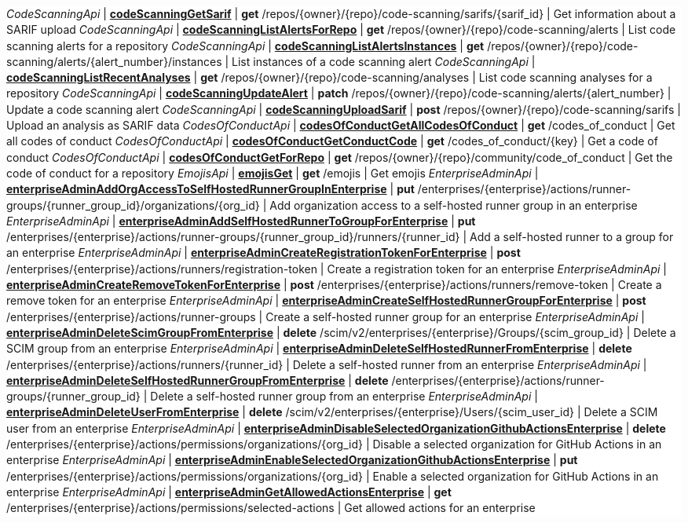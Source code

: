 *CodeScanningApi* | [**codeScanningGetSarif**](doc//CodeScanningApi.md#codescanninggetsarif) | **get** /repos/{owner}/{repo}/code-scanning/sarifs/{sarif_id} | Get information about a SARIF upload
*CodeScanningApi* | [**codeScanningListAlertsForRepo**](doc//CodeScanningApi.md#codescanninglistalertsforrepo) | **get** /repos/{owner}/{repo}/code-scanning/alerts | List code scanning alerts for a repository
*CodeScanningApi* | [**codeScanningListAlertsInstances**](doc//CodeScanningApi.md#codescanninglistalertsinstances) | **get** /repos/{owner}/{repo}/code-scanning/alerts/{alert_number}/instances | List instances of a code scanning alert
*CodeScanningApi* | [**codeScanningListRecentAnalyses**](doc//CodeScanningApi.md#codescanninglistrecentanalyses) | **get** /repos/{owner}/{repo}/code-scanning/analyses | List code scanning analyses for a repository
*CodeScanningApi* | [**codeScanningUpdateAlert**](doc//CodeScanningApi.md#codescanningupdatealert) | **patch** /repos/{owner}/{repo}/code-scanning/alerts/{alert_number} | Update a code scanning alert
*CodeScanningApi* | [**codeScanningUploadSarif**](doc//CodeScanningApi.md#codescanninguploadsarif) | **post** /repos/{owner}/{repo}/code-scanning/sarifs | Upload an analysis as SARIF data
*CodesOfConductApi* | [**codesOfConductGetAllCodesOfConduct**](doc//CodesOfConductApi.md#codesofconductgetallcodesofconduct) | **get** /codes_of_conduct | Get all codes of conduct
*CodesOfConductApi* | [**codesOfConductGetConductCode**](doc//CodesOfConductApi.md#codesofconductgetconductcode) | **get** /codes_of_conduct/{key} | Get a code of conduct
*CodesOfConductApi* | [**codesOfConductGetForRepo**](doc//CodesOfConductApi.md#codesofconductgetforrepo) | **get** /repos/{owner}/{repo}/community/code_of_conduct | Get the code of conduct for a repository
*EmojisApi* | [**emojisGet**](doc//EmojisApi.md#emojisget) | **get** /emojis | Get emojis
*EnterpriseAdminApi* | [**enterpriseAdminAddOrgAccessToSelfHostedRunnerGroupInEnterprise**](doc//EnterpriseAdminApi.md#enterpriseadminaddorgaccesstoselfhostedrunnergroupinenterprise) | **put** /enterprises/{enterprise}/actions/runner-groups/{runner_group_id}/organizations/{org_id} | Add organization access to a self-hosted runner group in an enterprise
*EnterpriseAdminApi* | [**enterpriseAdminAddSelfHostedRunnerToGroupForEnterprise**](doc//EnterpriseAdminApi.md#enterpriseadminaddselfhostedrunnertogroupforenterprise) | **put** /enterprises/{enterprise}/actions/runner-groups/{runner_group_id}/runners/{runner_id} | Add a self-hosted runner to a group for an enterprise
*EnterpriseAdminApi* | [**enterpriseAdminCreateRegistrationTokenForEnterprise**](doc//EnterpriseAdminApi.md#enterpriseadmincreateregistrationtokenforenterprise) | **post** /enterprises/{enterprise}/actions/runners/registration-token | Create a registration token for an enterprise
*EnterpriseAdminApi* | [**enterpriseAdminCreateRemoveTokenForEnterprise**](doc//EnterpriseAdminApi.md#enterpriseadmincreateremovetokenforenterprise) | **post** /enterprises/{enterprise}/actions/runners/remove-token | Create a remove token for an enterprise
*EnterpriseAdminApi* | [**enterpriseAdminCreateSelfHostedRunnerGroupForEnterprise**](doc//EnterpriseAdminApi.md#enterpriseadmincreateselfhostedrunnergroupforenterprise) | **post** /enterprises/{enterprise}/actions/runner-groups | Create a self-hosted runner group for an enterprise
*EnterpriseAdminApi* | [**enterpriseAdminDeleteScimGroupFromEnterprise**](doc//EnterpriseAdminApi.md#enterpriseadmindeletescimgroupfromenterprise) | **delete** /scim/v2/enterprises/{enterprise}/Groups/{scim_group_id} | Delete a SCIM group from an enterprise
*EnterpriseAdminApi* | [**enterpriseAdminDeleteSelfHostedRunnerFromEnterprise**](doc//EnterpriseAdminApi.md#enterpriseadmindeleteselfhostedrunnerfromenterprise) | **delete** /enterprises/{enterprise}/actions/runners/{runner_id} | Delete a self-hosted runner from an enterprise
*EnterpriseAdminApi* | [**enterpriseAdminDeleteSelfHostedRunnerGroupFromEnterprise**](doc//EnterpriseAdminApi.md#enterpriseadmindeleteselfhostedrunnergroupfromenterprise) | **delete** /enterprises/{enterprise}/actions/runner-groups/{runner_group_id} | Delete a self-hosted runner group from an enterprise
*EnterpriseAdminApi* | [**enterpriseAdminDeleteUserFromEnterprise**](doc//EnterpriseAdminApi.md#enterpriseadmindeleteuserfromenterprise) | **delete** /scim/v2/enterprises/{enterprise}/Users/{scim_user_id} | Delete a SCIM user from an enterprise
*EnterpriseAdminApi* | [**enterpriseAdminDisableSelectedOrganizationGithubActionsEnterprise**](doc//EnterpriseAdminApi.md#enterpriseadmindisableselectedorganizationgithubactionsenterprise) | **delete** /enterprises/{enterprise}/actions/permissions/organizations/{org_id} | Disable a selected organization for GitHub Actions in an enterprise
*EnterpriseAdminApi* | [**enterpriseAdminEnableSelectedOrganizationGithubActionsEnterprise**](doc//EnterpriseAdminApi.md#enterpriseadminenableselectedorganizationgithubactionsenterprise) | **put** /enterprises/{enterprise}/actions/permissions/organizations/{org_id} | Enable a selected organization for GitHub Actions in an enterprise
*EnterpriseAdminApi* | [**enterpriseAdminGetAllowedActionsEnterprise**](doc//EnterpriseAdminApi.md#enterpriseadmingetallowedactionsenterprise) | **get** /enterprises/{enterprise}/actions/permissions/selected-actions | Get allowed actions for an enterprise